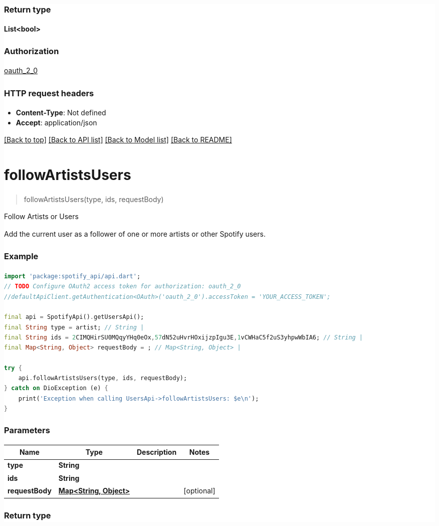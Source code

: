 ### Return type

**List&lt;bool&gt;**

### Authorization

[oauth_2_0](../README.md#oauth_2_0)

### HTTP request headers

 - **Content-Type**: Not defined
 - **Accept**: application/json

[[Back to top]](#) [[Back to API list]](../README.md#documentation-for-api-endpoints) [[Back to Model list]](../README.md#documentation-for-models) [[Back to README]](../README.md)

# **followArtistsUsers**
> followArtistsUsers(type, ids, requestBody)

Follow Artists or Users 

Add the current user as a follower of one or more artists or other Spotify users. 

### Example
```dart
import 'package:spotify_api/api.dart';
// TODO Configure OAuth2 access token for authorization: oauth_2_0
//defaultApiClient.getAuthentication<OAuth>('oauth_2_0').accessToken = 'YOUR_ACCESS_TOKEN';

final api = SpotifyApi().getUsersApi();
final String type = artist; // String | 
final String ids = 2CIMQHirSU0MQqyYHq0eOx,57dN52uHvrHOxijzpIgu3E,1vCWHaC5f2uS3yhpwWbIA6; // String | 
final Map<String, Object> requestBody = ; // Map<String, Object> | 

try {
    api.followArtistsUsers(type, ids, requestBody);
} catch on DioException (e) {
    print('Exception when calling UsersApi->followArtistsUsers: $e\n');
}
```

### Parameters

Name | Type | Description  | Notes
------------- | ------------- | ------------- | -------------
 **type** | **String**|  | 
 **ids** | **String**|  | 
 **requestBody** | [**Map&lt;String, Object&gt;**](Object.md)|  | [optional] 

### Return type
